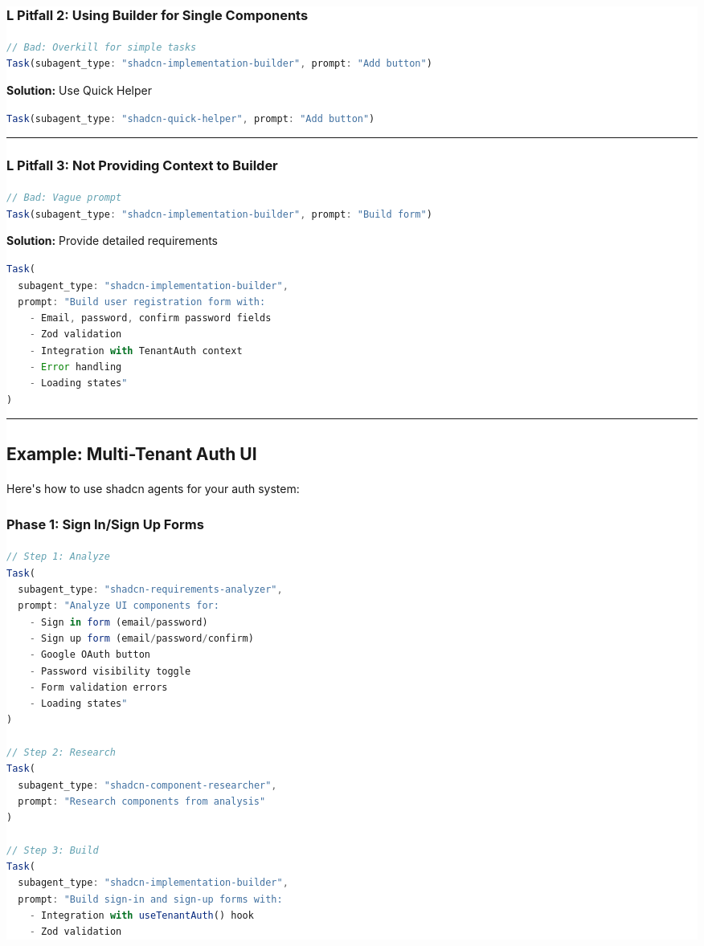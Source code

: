 
### L Pitfall 2: Using Builder for Single Components
```typescript
// Bad: Overkill for simple tasks
Task(subagent_type: "shadcn-implementation-builder", prompt: "Add button")
```

**Solution:** Use Quick Helper
```typescript
Task(subagent_type: "shadcn-quick-helper", prompt: "Add button")
```

---

### L Pitfall 3: Not Providing Context to Builder
```typescript
// Bad: Vague prompt
Task(subagent_type: "shadcn-implementation-builder", prompt: "Build form")
```

**Solution:** Provide detailed requirements
```typescript
Task(
  subagent_type: "shadcn-implementation-builder",
  prompt: "Build user registration form with:
    - Email, password, confirm password fields
    - Zod validation
    - Integration with TenantAuth context
    - Error handling
    - Loading states"
)
```

---

## Example: Multi-Tenant Auth UI

Here's how to use shadcn agents for your auth system:

### Phase 1: Sign In/Sign Up Forms

```typescript
// Step 1: Analyze
Task(
  subagent_type: "shadcn-requirements-analyzer",
  prompt: "Analyze UI components for:
    - Sign in form (email/password)
    - Sign up form (email/password/confirm)
    - Google OAuth button
    - Password visibility toggle
    - Form validation errors
    - Loading states"
)

// Step 2: Research
Task(
  subagent_type: "shadcn-component-researcher",
  prompt: "Research components from analysis"
)

// Step 3: Build
Task(
  subagent_type: "shadcn-implementation-builder",
  prompt: "Build sign-in and sign-up forms with:
    - Integration with useTenantAuth() hook
    - Zod validation
```